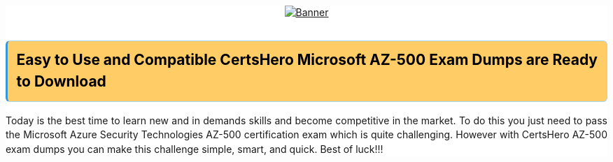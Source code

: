 <p style="text-align: center;"><a href="https://www.certshero.com/product-detail/az-500"><img width="100%" src="https://i.redd.it/vixpkfso1g981.jpg" alt="Banner"/></a></p>

<h2><strong><span style="display:block; color:#000000; background:#ffcc66; border: 0.5px solid #AED6F1 ; border-left: 3px solid #3498DB; padding: .6em; border-radius: 6px;">Easy to Use and Compatible CertsHero Microsoft AZ-500 Exam Dumps are Ready to Download</span></strong></h2>

<p style="text-align: justify;">Today is the best time to learn new and in demands skills and become competitive in the market. To do this you just need to pass the Microsoft Azure Security Technologies AZ-500 certification exam which is quite challenging. However with CertsHero AZ-500 exam dumps you can make this challenge simple, smart, and quick. Best of luck!!!</p>

